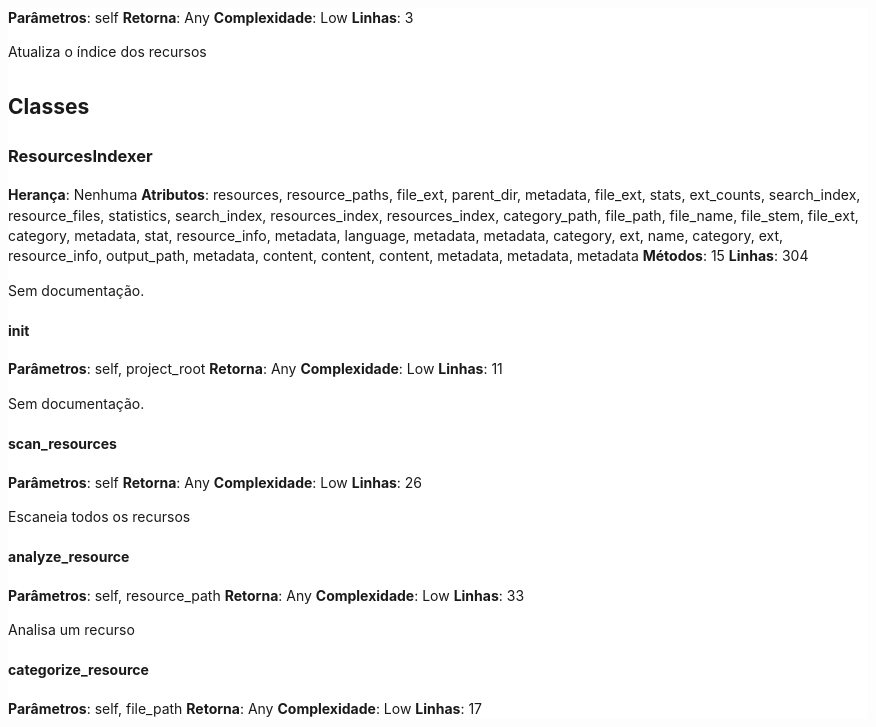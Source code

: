 **Parâmetros**: self
**Retorna**: Any
**Complexidade**: Low
**Linhas**: 3

Atualiza o índice dos recursos

## Classes

### ResourcesIndexer

**Herança**: Nenhuma
**Atributos**: resources, resource_paths, file_ext, parent_dir, metadata, file_ext, stats, ext_counts, search_index, resource_files, statistics, search_index, resources_index, resources_index, category_path, file_path, file_name, file_stem, file_ext, category, metadata, stat, resource_info, metadata, language, metadata, metadata, category, ext, name, category, ext, resource_info, output_path, metadata, content, content, content, metadata, metadata, metadata
**Métodos**: 15
**Linhas**: 304

Sem documentação.

#### __init__

**Parâmetros**: self, project_root
**Retorna**: Any
**Complexidade**: Low
**Linhas**: 11

Sem documentação.

#### scan_resources

**Parâmetros**: self
**Retorna**: Any
**Complexidade**: Low
**Linhas**: 26

Escaneia todos os recursos

#### analyze_resource

**Parâmetros**: self, resource_path
**Retorna**: Any
**Complexidade**: Low
**Linhas**: 33

Analisa um recurso

#### categorize_resource

**Parâmetros**: self, file_path
**Retorna**: Any
**Complexidade**: Low
**Linhas**: 17
